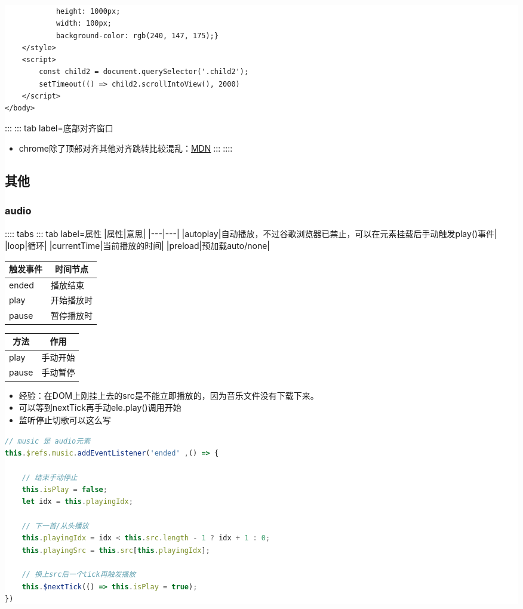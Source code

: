 ```html{31}
            height: 1000px;
            width: 100px;
            background-color: rgb(240, 147, 175);}
    </style>
    <script>
        const child2 = document.querySelector('.child2');
        setTimeout(() => child2.scrollIntoView(), 2000)
    </script>
</body>
```
:::
::: tab label=底部对齐窗口
* chrome除了顶部对齐其他对齐跳转比较混乱：[MDN](https://developer.mozilla.org/zh-CN/docs/Web/API/Element/scrollIntoView)
:::
::::
## 其他
### audio
:::: tabs
::: tab label=属性
|属性|意思|
|---|---|
|autoplay|自动播放，不过谷歌浏览器已禁止，可以在元素挂载后手动触发play()事件|
|loop|循环|
|currentTime|当前播放的时间|
|preload|预加载auto/none|

|触发事件|时间节点|
|---|---|
|ended|播放结束|
|play|开始播放时|
|pause|暂停播放时|

|方法|作用|
|---|---|
|play|手动开始|
|pause|手动暂停|

* 经验：在DOM上刚挂上去的src是不能立即播放的，因为音乐文件没有下载下来。
* 可以等到nextTick再手动ele.play()调用开始
* 监听停止切歌可以这么写
```js
// music 是 audio元素
this.$refs.music.addEventListener('ended' ,() => {

    // 结束手动停止
    this.isPlay = false;
    let idx = this.playingIdx;

    // 下一首/从头播放
    this.playingIdx = idx < this.src.length - 1 ? idx + 1 : 0;
    this.playingSrc = this.src[this.playingIdx];

    // 换上src后一个tick再触发播放
    this.$nextTick(() => this.isPlay = true);
})
```
